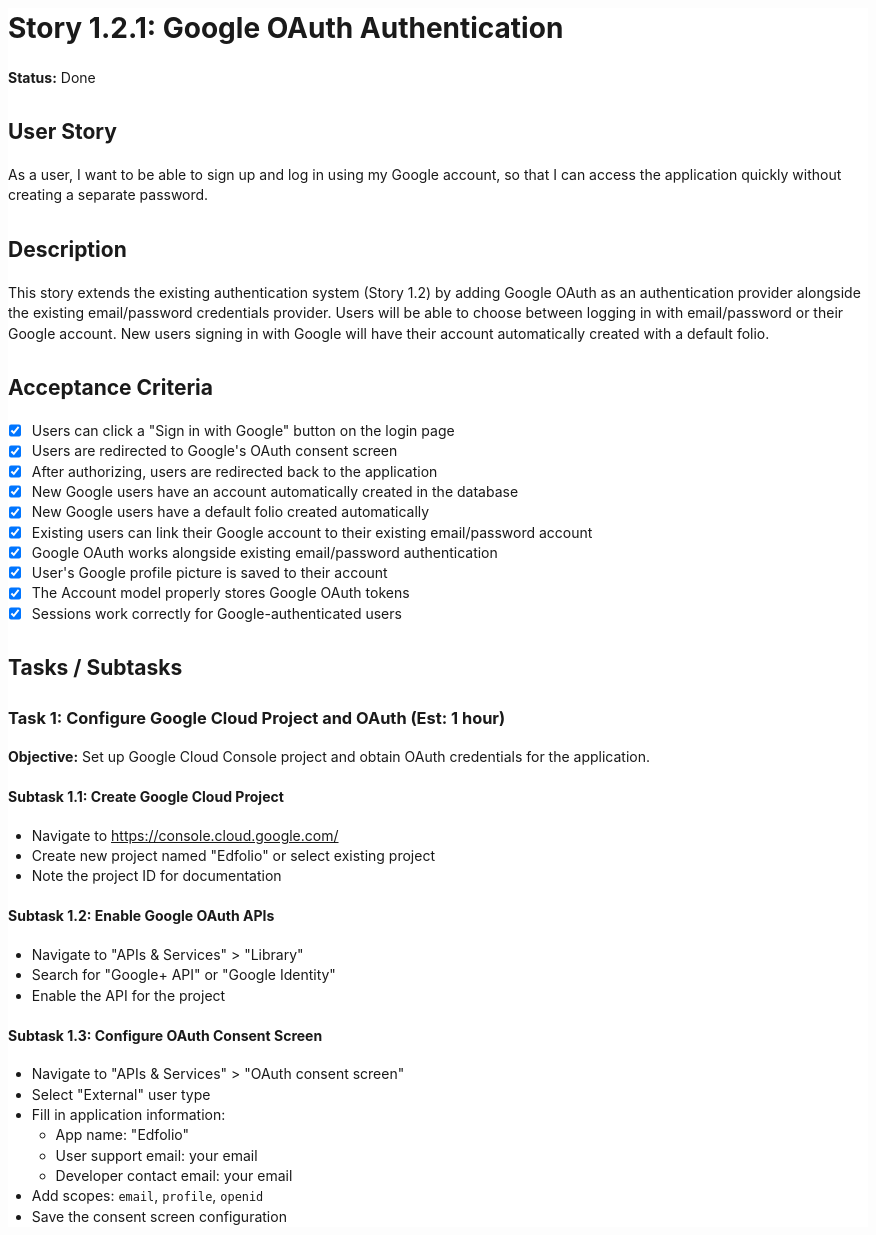 # Story 1.2.1: Google OAuth Authentication

**Status:** Done

## User Story

As a user, I want to be able to sign up and log in using my Google account, so that I can access the application quickly without creating a separate password.

## Description

This story extends the existing authentication system (Story 1.2) by adding Google OAuth as an authentication provider alongside the existing email/password credentials provider. Users will be able to choose between logging in with email/password or their Google account. New users signing in with Google will have their account automatically created with a default folio.

## Acceptance Criteria

- [x] Users can click a "Sign in with Google" button on the login page
- [x] Users are redirected to Google's OAuth consent screen
- [x] After authorizing, users are redirected back to the application
- [x] New Google users have an account automatically created in the database
- [x] New Google users have a default folio created automatically
- [x] Existing users can link their Google account to their existing email/password account
- [x] Google OAuth works alongside existing email/password authentication
- [x] User's Google profile picture is saved to their account
- [x] The Account model properly stores Google OAuth tokens
- [x] Sessions work correctly for Google-authenticated users

## Tasks / Subtasks

### Task 1: Configure Google Cloud Project and OAuth (Est: 1 hour)

**Objective:** Set up Google Cloud Console project and obtain OAuth credentials for the application.

#### Subtask 1.1: Create Google Cloud Project
- Navigate to https://console.cloud.google.com/
- Create new project named "Edfolio" or select existing project
- Note the project ID for documentation

#### Subtask 1.2: Enable Google OAuth APIs
- Navigate to "APIs & Services" > "Library"
- Search for "Google+ API" or "Google Identity"
- Enable the API for the project

#### Subtask 1.3: Configure OAuth Consent Screen
- Navigate to "APIs & Services" > "OAuth consent screen"
- Select "External" user type
- Fill in application information:
  - App name: "Edfolio"
  - User support email: your email
  - Developer contact email: your email
- Add scopes: `email`, `profile`, `openid`
- Save the consent screen configuration

